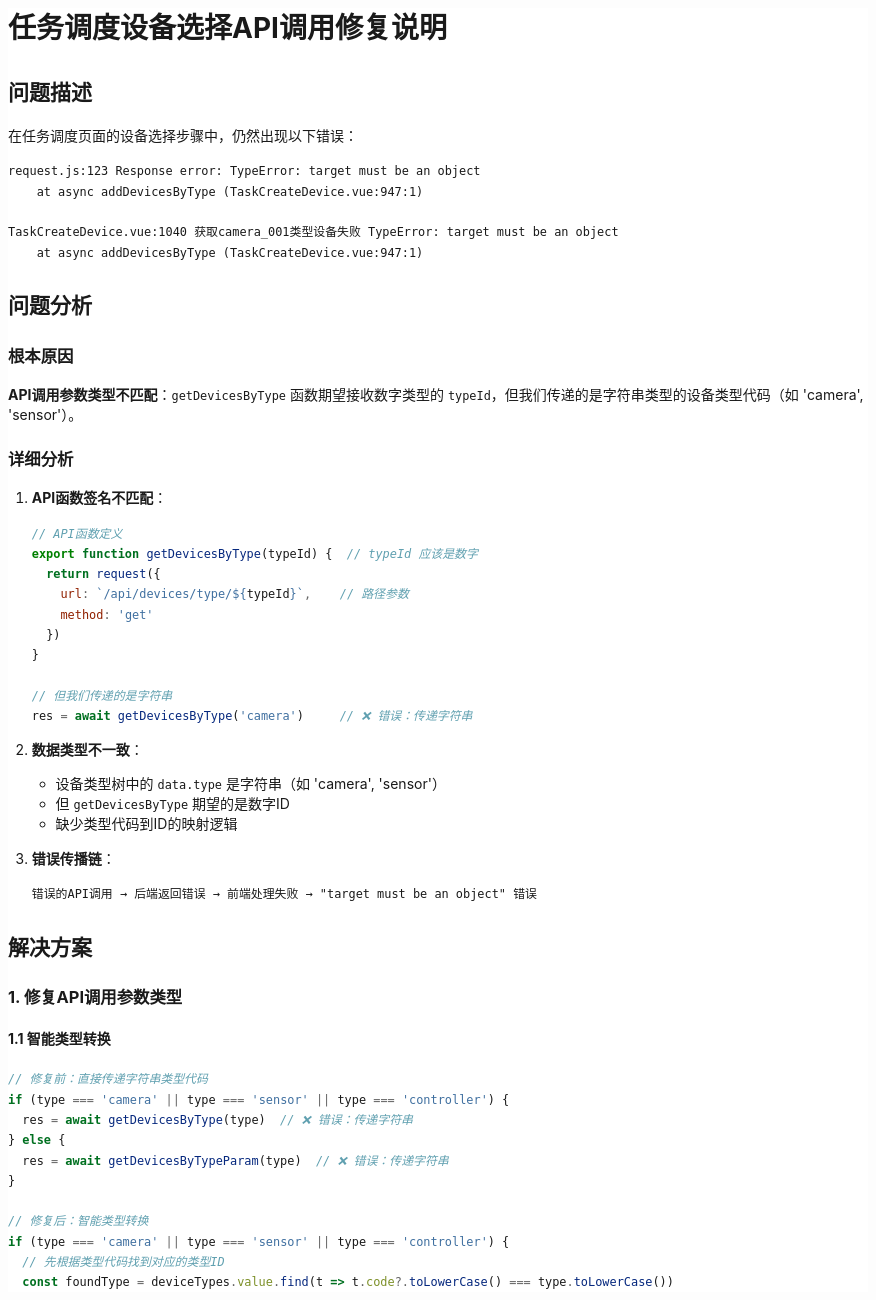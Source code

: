 # 任务调度设备选择API调用修复说明

## 问题描述

在任务调度页面的设备选择步骤中，仍然出现以下错误：

```
request.js:123 Response error: TypeError: target must be an object
    at async addDevicesByType (TaskCreateDevice.vue:947:1)

TaskCreateDevice.vue:1040 获取camera_001类型设备失败 TypeError: target must be an object
    at async addDevicesByType (TaskCreateDevice.vue:947:1)
```

## 问题分析

### 根本原因

**API调用参数类型不匹配**：`getDevicesByType` 函数期望接收数字类型的 `typeId`，但我们传递的是字符串类型的设备类型代码（如 'camera', 'sensor'）。

### 详细分析

1. **API函数签名不匹配**：
   ```javascript
   // API函数定义
   export function getDevicesByType(typeId) {  // typeId 应该是数字
     return request({
       url: `/api/devices/type/${typeId}`,    // 路径参数
       method: 'get'
     })
   }
   
   // 但我们传递的是字符串
   res = await getDevicesByType('camera')     // ❌ 错误：传递字符串
   ```

2. **数据类型不一致**：
   - 设备类型树中的 `data.type` 是字符串（如 'camera', 'sensor'）
   - 但 `getDevicesByType` 期望的是数字ID
   - 缺少类型代码到ID的映射逻辑

3. **错误传播链**：
   ```
   错误的API调用 → 后端返回错误 → 前端处理失败 → "target must be an object" 错误
   ```

## 解决方案

### 1. 修复API调用参数类型

#### 1.1 智能类型转换
```javascript
// 修复前：直接传递字符串类型代码
if (type === 'camera' || type === 'sensor' || type === 'controller') {
  res = await getDevicesByType(type)  // ❌ 错误：传递字符串
} else {
  res = await getDevicesByTypeParam(type)  // ❌ 错误：传递字符串
}

// 修复后：智能类型转换
if (type === 'camera' || type === 'sensor' || type === 'controller') {
  // 先根据类型代码找到对应的类型ID
  const foundType = deviceTypes.value.find(t => t.code?.toLowerCase() === type.toLowerCase())
```